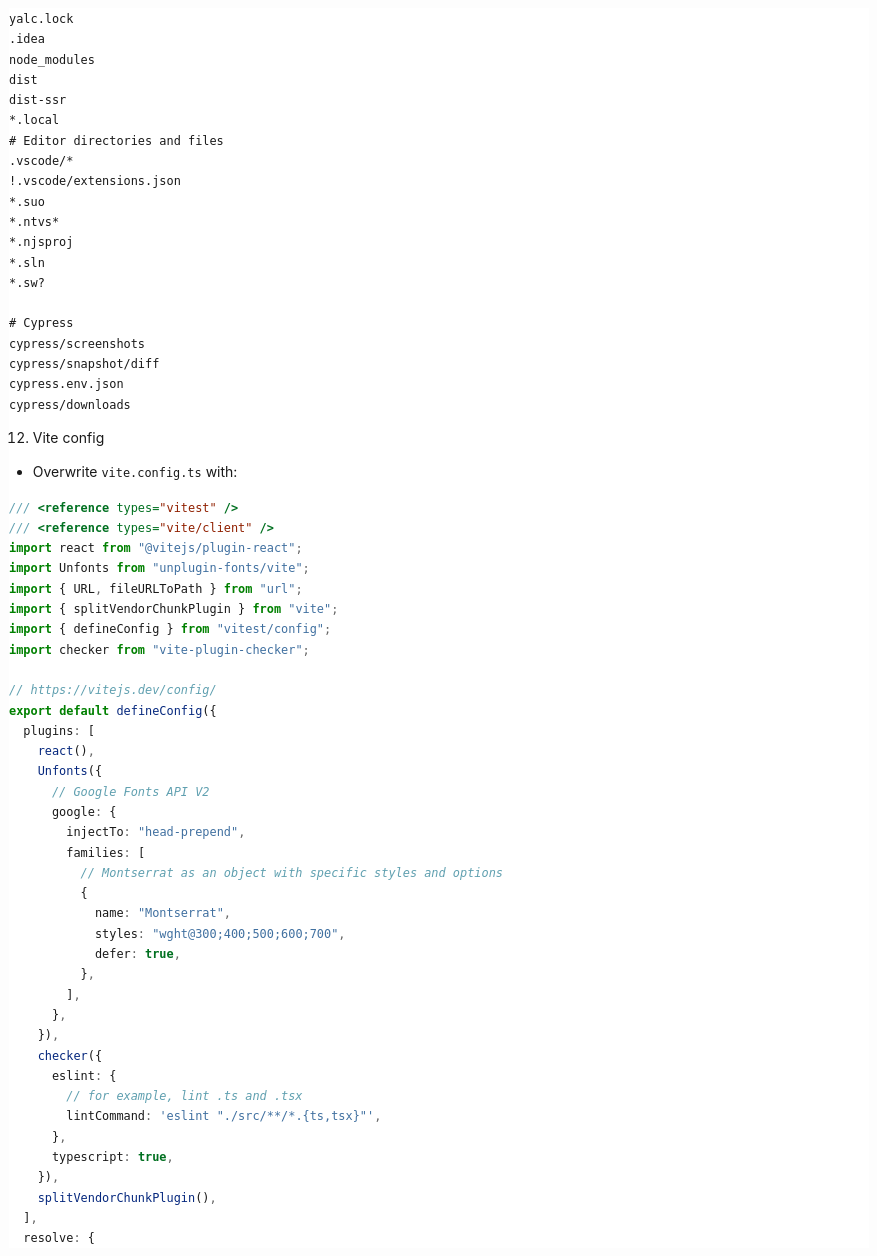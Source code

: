 ```
yalc.lock
.idea
node_modules
dist
dist-ssr
*.local
# Editor directories and files
.vscode/*
!.vscode/extensions.json
*.suo
*.ntvs*
*.njsproj
*.sln
*.sw?

# Cypress
cypress/screenshots
cypress/snapshot/diff
cypress.env.json
cypress/downloads
```

12. Vite config

- Overwrite `vite.config.ts` with:

```ts
/// <reference types="vitest" />
/// <reference types="vite/client" />
import react from "@vitejs/plugin-react";
import Unfonts from "unplugin-fonts/vite";
import { URL, fileURLToPath } from "url";
import { splitVendorChunkPlugin } from "vite";
import { defineConfig } from "vitest/config";
import checker from "vite-plugin-checker";

// https://vitejs.dev/config/
export default defineConfig({
  plugins: [
    react(),
    Unfonts({
      // Google Fonts API V2
      google: {
        injectTo: "head-prepend",
        families: [
          // Montserrat as an object with specific styles and options
          {
            name: "Montserrat",
            styles: "wght@300;400;500;600;700",
            defer: true,
          },
        ],
      },
    }),
    checker({
      eslint: {
        // for example, lint .ts and .tsx
        lintCommand: 'eslint "./src/**/*.{ts,tsx}"',
      },
      typescript: true,
    }),
    splitVendorChunkPlugin(),
  ],
  resolve: {
```